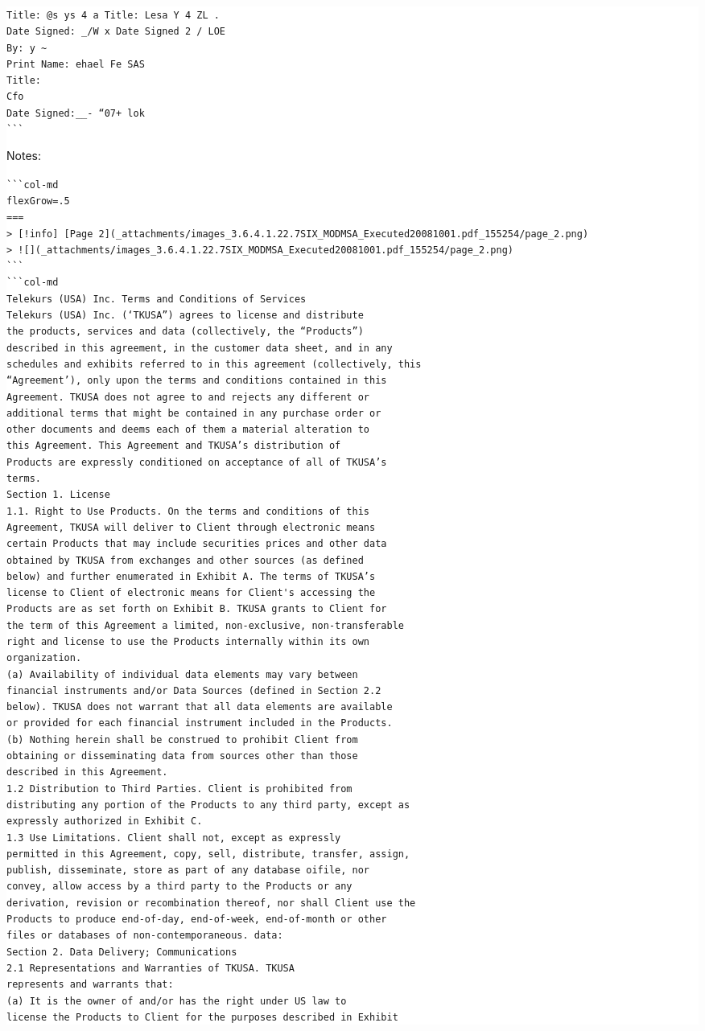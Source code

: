 ````col
Title: @s ys 4 a Title: Lesa Y 4 ZL .
Date Signed: _/W x Date Signed 2 / LOE  
By: y ~  
Print Name: ehael Fe SAS  
Title:  
Cfo  
Date Signed:__- “07+ lok  
```
````
Notes:    
````col
```col-md
flexGrow=.5
===
> [!info] [Page 2](_attachments/images_3.6.4.1.22.7SIX_MODMSA_Executed20081001.pdf_155254/page_2.png)
> ![](_attachments/images_3.6.4.1.22.7SIX_MODMSA_Executed20081001.pdf_155254/page_2.png)
```  
```col-md
Telekurs (USA) Inc. Terms and Conditions of Services  
Telekurs (USA) Inc. (‘TKUSA”) agrees to license and distribute
the products, services and data (collectively, the “Products”)
described in this agreement, in the customer data sheet, and in any
schedules and exhibits referred to in this agreement (collectively, this
“Agreement’), only upon the terms and conditions contained in this
Agreement. TKUSA does not agree to and rejects any different or
additional terms that might be contained in any purchase order or
other documents and deems each of them a material alteration to
this Agreement. This Agreement and TKUSA’s distribution of
Products are expressly conditioned on acceptance of all of TKUSA’s
terms.  
Section 1. License  
1.1. Right to Use Products. On the terms and conditions of this
Agreement, TKUSA will deliver to Client through electronic means
certain Products that may include securities prices and other data
obtained by TKUSA from exchanges and other sources (as defined
below) and further enumerated in Exhibit A. The terms of TKUSA’s
license to Client of electronic means for Client's accessing the
Products are as set forth on Exhibit B. TKUSA grants to Client for
the term of this Agreement a limited, non-exclusive, non-transferable
right and license to use the Products internally within its own
organization.  
(a) Availability of individual data elements may vary between
financial instruments and/or Data Sources (defined in Section 2.2
below). TKUSA does not warrant that all data elements are available
or provided for each financial instrument included in the Products.  
(b) Nothing herein shall be construed to prohibit Client from
obtaining or disseminating data from sources other than those
described in this Agreement.  
1.2 Distribution to Third Parties. Client is prohibited from
distributing any portion of the Products to any third party, except as
expressly authorized in Exhibit C.  
1.3 Use Limitations. Client shall not, except as expressly
permitted in this Agreement, copy, sell, distribute, transfer, assign,
publish, disseminate, store as part of any database oifile, nor
convey, allow access by a third party to the Products or any
derivation, revision or recombination thereof, nor shall Client use the
Products to produce end-of-day, end-of-week, end-of-month or other
files or databases of non-contemporaneous. data:  
Section 2. Data Delivery; Communications  
2.1 Representations and Warranties of TKUSA. TKUSA
represents and warrants that:  
(a) It is the owner of and/or has the right under US law to
license the Products to Client for the purposes described in Exhibit
````
